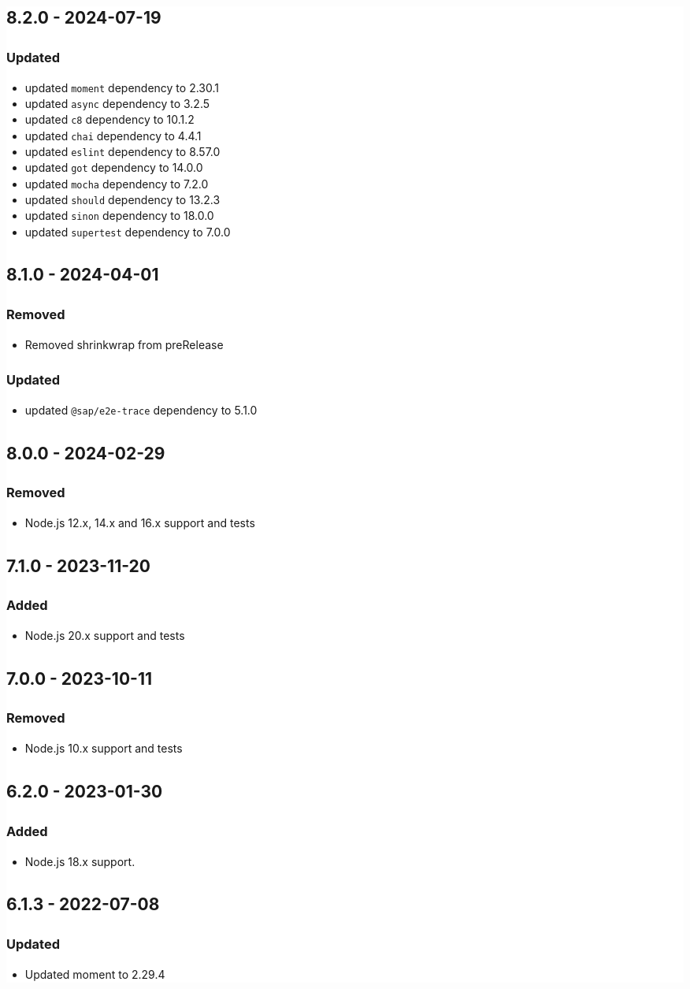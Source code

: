 ## 8.2.0 - 2024-07-19

### Updated
- updated `moment` dependency to 2.30.1
- updated `async` dependency to 3.2.5
- updated `c8` dependency to 10.1.2
- updated `chai` dependency to 4.4.1
- updated `eslint` dependency to 8.57.0
- updated `got` dependency to 14.0.0
- updated `mocha` dependency to 7.2.0
- updated `should` dependency to 13.2.3
- updated `sinon` dependency to 18.0.0
- updated `supertest` dependency to 7.0.0

## 8.1.0 - 2024-04-01

### Removed
- Removed shrinkwrap from preRelease
### Updated
- updated `@sap/e2e-trace` dependency to 5.1.0 

## 8.0.0 - 2024-02-29

### Removed
- Node.js 12.x, 14.x and 16.x support and tests

## 7.1.0 - 2023-11-20

### Added
- Node.js 20.x support and tests

## 7.0.0 - 2023-10-11

### Removed
- Node.js 10.x support and tests

## 6.2.0 - 2023-01-30

### Added
- Node.js 18.x support.

## 6.1.3 - 2022-07-08

### Updated
- Updated moment to 2.29.4
